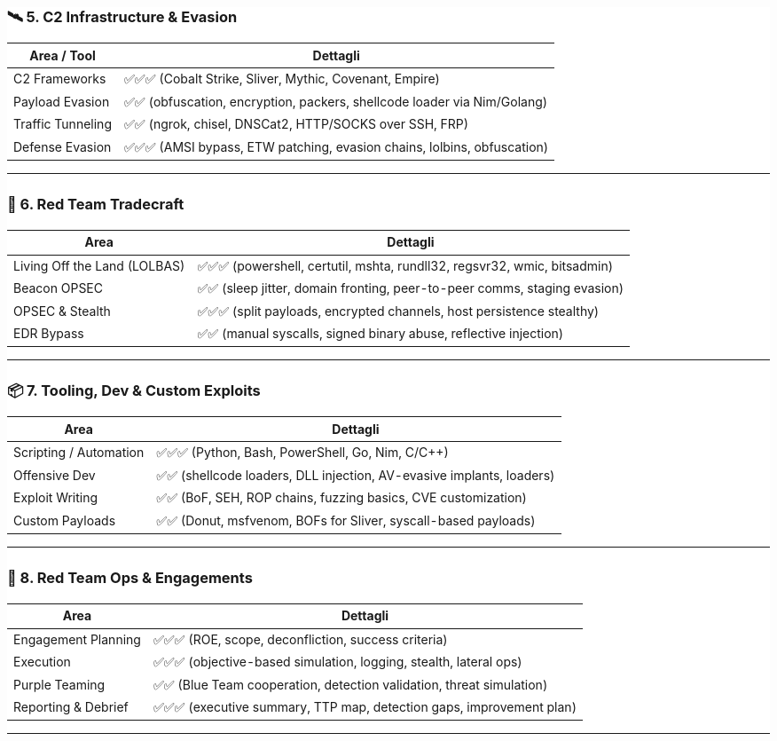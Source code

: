 
### 🛰️ 5. **C2 Infrastructure & Evasion**

| Area / Tool       | Dettagli                                                                 |
| ----------------- | ------------------------------------------------------------------------ |
| C2 Frameworks     | ✅✅✅ (Cobalt Strike, Sliver, Mythic, Covenant, Empire)                 |
| Payload Evasion   | ✅✅ (obfuscation, encryption, packers, shellcode loader via Nim/Golang) |
| Traffic Tunneling | ✅✅ (ngrok, chisel, DNSCat2, HTTP/SOCKS over SSH, FRP)                  |
| Defense Evasion   | ✅✅✅ (AMSI bypass, ETW patching, evasion chains, lolbins, obfuscation) |

---

### 💼 6. **Red Team Tradecraft**

| Area                         | Dettagli                                                                  |
| ---------------------------- | ------------------------------------------------------------------------- |
| Living Off the Land (LOLBAS) | ✅✅✅ (powershell, certutil, mshta, rundll32, regsvr32, wmic, bitsadmin) |
| Beacon OPSEC                 | ✅✅ (sleep jitter, domain fronting, peer-to-peer comms, staging evasion) |
| OPSEC & Stealth              | ✅✅✅ (split payloads, encrypted channels, host persistence stealthy)    |
| EDR Bypass                   | ✅✅ (manual syscalls, signed binary abuse, reflective injection)         |

---

### 📦 7. **Tooling, Dev & Custom Exploits**

| Area                   | Dettagli                                                              |
| ---------------------- | --------------------------------------------------------------------- |
| Scripting / Automation | ✅✅✅ (Python, Bash, PowerShell, Go, Nim, C/C++)                     |
| Offensive Dev          | ✅✅ (shellcode loaders, DLL injection, AV-evasive implants, loaders) |
| Exploit Writing        | ✅✅ (BoF, SEH, ROP chains, fuzzing basics, CVE customization)        |
| Custom Payloads        | ✅✅ (Donut, msfvenom, BOFs for Sliver, syscall-based payloads)       |

---

### 🧪 8. **Red Team Ops & Engagements**

| Area                | Dettagli                                                              |
| ------------------- | --------------------------------------------------------------------- |
| Engagement Planning | ✅✅✅ (ROE, scope, deconfliction, success criteria)                  |
| Execution           | ✅✅✅ (objective-based simulation, logging, stealth, lateral ops)    |
| Purple Teaming      | ✅✅ (Blue Team cooperation, detection validation, threat simulation) |
| Reporting & Debrief | ✅✅✅ (executive summary, TTP map, detection gaps, improvement plan) |

---
